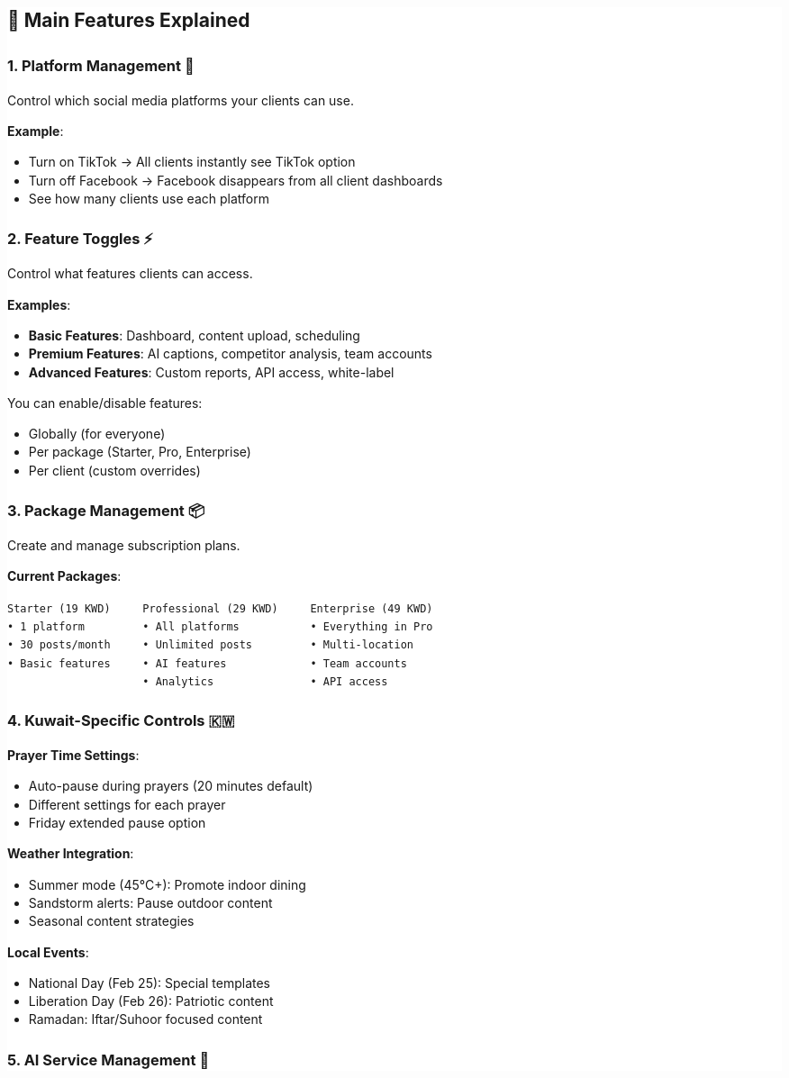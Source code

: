 ## 🎯 Main Features Explained

### 1. Platform Management 📱
Control which social media platforms your clients can use.

**Example**: 
- Turn on TikTok → All clients instantly see TikTok option
- Turn off Facebook → Facebook disappears from all client dashboards
- See how many clients use each platform

### 2. Feature Toggles ⚡
Control what features clients can access.

**Examples**:
- **Basic Features**: Dashboard, content upload, scheduling
- **Premium Features**: AI captions, competitor analysis, team accounts
- **Advanced Features**: Custom reports, API access, white-label

You can enable/disable features:
- Globally (for everyone)
- Per package (Starter, Pro, Enterprise)
- Per client (custom overrides)

### 3. Package Management 📦
Create and manage subscription plans.

**Current Packages**:
```
Starter (19 KWD)     Professional (29 KWD)     Enterprise (49 KWD)
• 1 platform         • All platforms           • Everything in Pro
• 30 posts/month     • Unlimited posts         • Multi-location
• Basic features     • AI features             • Team accounts
                     • Analytics               • API access
```

### 4. Kuwait-Specific Controls 🇰🇼

**Prayer Time Settings**:
- Auto-pause during prayers (20 minutes default)
- Different settings for each prayer
- Friday extended pause option

**Weather Integration**:
- Summer mode (45°C+): Promote indoor dining
- Sandstorm alerts: Pause outdoor content
- Seasonal content strategies

**Local Events**:
- National Day (Feb 25): Special templates
- Liberation Day (Feb 26): Patriotic content
- Ramadan: Iftar/Suhoor focused content

### 5. AI Service Management 🤖
